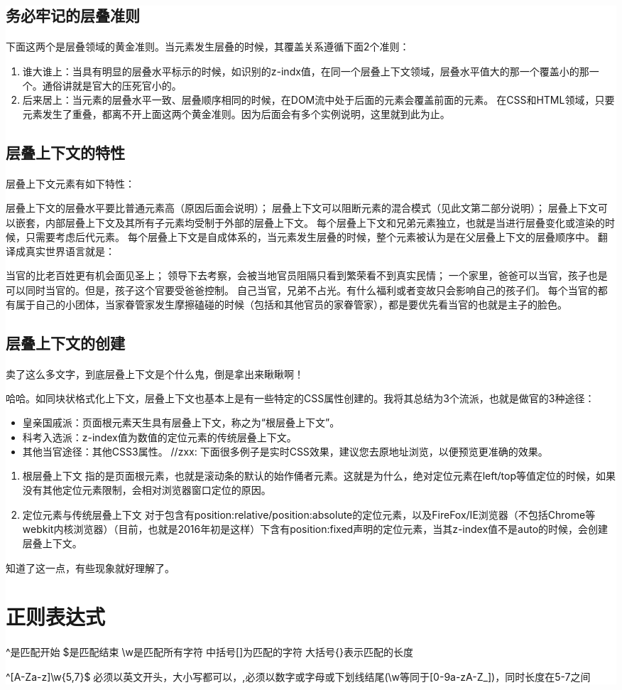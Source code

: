 ## 务必牢记的层叠准则
下面这两个是层叠领域的黄金准则。当元素发生层叠的时候，其覆盖关系遵循下面2个准则：

1. 谁大谁上：当具有明显的层叠水平标示的时候，如识别的z-indx值，在同一个层叠上下文领域，层叠水平值大的那一个覆盖小的那一个。通俗讲就是官大的压死官小的。
2. 后来居上：当元素的层叠水平一致、层叠顺序相同的时候，在DOM流中处于后面的元素会覆盖前面的元素。
在CSS和HTML领域，只要元素发生了重叠，都离不开上面这两个黄金准则。因为后面会有多个实例说明，这里就到此为止。

## 层叠上下文的特性
层叠上下文元素有如下特性：

层叠上下文的层叠水平要比普通元素高（原因后面会说明）；
层叠上下文可以阻断元素的混合模式（见此文第二部分说明）；
层叠上下文可以嵌套，内部层叠上下文及其所有子元素均受制于外部的层叠上下文。
每个层叠上下文和兄弟元素独立，也就是当进行层叠变化或渲染的时候，只需要考虑后代元素。
每个层叠上下文是自成体系的，当元素发生层叠的时候，整个元素被认为是在父层叠上下文的层叠顺序中。
翻译成真实世界语言就是：

当官的比老百姓更有机会面见圣上；
领导下去考察，会被当地官员阻隔只看到繁荣看不到真实民情；
一个家里，爸爸可以当官，孩子也是可以同时当官的。但是，孩子这个官要受爸爸控制。
自己当官，兄弟不占光。有什么福利或者变故只会影响自己的孩子们。
每个当官的都有属于自己的小团体，当家眷管家发生摩擦磕碰的时候（包括和其他官员的家眷管家），都是要优先看当官的也就是主子的脸色。

## 层叠上下文的创建
卖了这么多文字，到底层叠上下文是个什么鬼，倒是拿出来瞅瞅啊！

哈哈。如同块状格式化上下文，层叠上下文也基本上是有一些特定的CSS属性创建的。我将其总结为3个流派，也就是做官的3种途径：

- 皇亲国戚派：页面根元素天生具有层叠上下文，称之为“根层叠上下文”。
- 科考入选派：z-index值为数值的定位元素的传统层叠上下文。
- 其他当官途径：其他CSS3属性。
//zxx: 下面很多例子是实时CSS效果，建议您去原地址浏览，以便预览更准确的效果。

1. 根层叠上下文
指的是页面根元素，也就是滚动条的默认的始作俑者<html>元素。这就是为什么，绝对定位元素在left/top等值定位的时候，如果没有其他定位元素限制，会相对浏览器窗口定位的原因。

1. 定位元素与传统层叠上下文
对于包含有position:relative/position:absolute的定位元素，以及FireFox/IE浏览器（不包括Chrome等webkit内核浏览器）（目前，也就是2016年初是这样）下含有position:fixed声明的定位元素，当其z-index值不是auto的时候，会创建层叠上下文。

知道了这一点，有些现象就好理解了。

# 正则表达式
^是匹配开始
$是匹配结束
\w是匹配所有字符
中括号[]为匹配的字符
大括号{}表示匹配的长度

^[A-Za-z]\w{5,7}$
必须以英文开头，大小写都可以，,必须以数字或字母或下划线结尾(\w等同于[0-9a-zA-Z_])，同时长度在5-7之间
